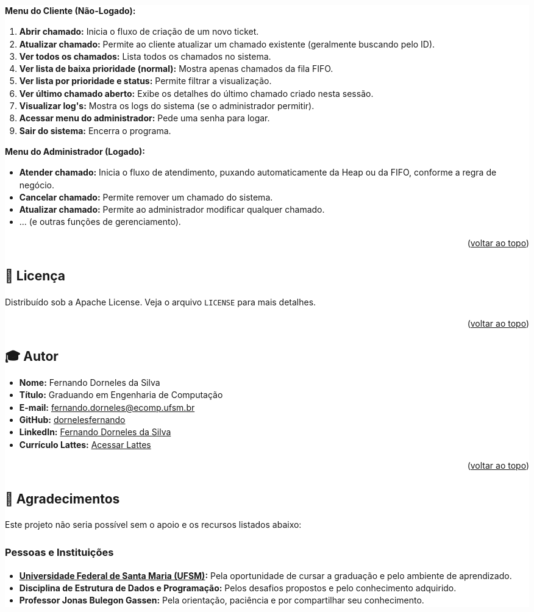 **Menu do Cliente (Não-Logado):**
1.  **Abrir chamado:** Inicia o fluxo de criação de um novo ticket.
2.  **Atualizar chamado:** Permite ao cliente atualizar um chamado existente (geralmente buscando pelo ID).
3.  **Ver todos os chamados:** Lista todos os chamados no sistema.
4.  **Ver lista de baixa prioridade (normal):** Mostra apenas chamados da fila FIFO.
5.  **Ver lista por prioridade e status:** Permite filtrar a visualização.
6.  **Ver último chamado aberto:** Exibe os detalhes do último chamado criado nesta sessão.
7.  **Visualizar log's:** Mostra os logs do sistema (se o administrador permitir).
8.  **Acessar menu do administrador:** Pede uma senha para logar.
9.  **Sair do sistema:** Encerra o programa.

**Menu do Administrador (Logado):**
-   **Atender chamado:** Inicia o fluxo de atendimento, puxando automaticamente da Heap ou da FIFO, conforme a regra de negócio.
-   **Cancelar chamado:** Permite remover um chamado do sistema.
-   **Atualizar chamado:** Permite ao administrador modificar qualquer chamado.
-   ... (e outras funções de gerenciamento).

<p align="right">(<a href="#readme-top">voltar ao topo</a>)</p>

<a id="licenca"></a>
## 📝 Licença

Distribuído sob a Apache License. Veja o arquivo `LICENSE` para mais detalhes.

<p align="right">(<a href="#readme-top">voltar ao topo</a>)</p>

<a id="autor"></a>
## 🎓 Autor
- **Nome:** Fernando Dorneles da Silva
- **Título:** Graduando em Engenharia de Computação
- **E-mail:** fernando.dorneles@ecomp.ufsm.br
- **GitHub:** [dornelesfernando](https://github.com/dornelesfernando)
- **LinkedIn:** [Fernando Dorneles da Silva](https://www.linkedin.com/in/fernandodorneles)
- **Currículo Lattes:** [Acessar Lattes](http://lattes.cnpq.br/0532418852427960)

<p align="right">(<a href="#readme-top">voltar ao topo</a>)</p>

<a id="agradecimentos"></a>
## 🤝 Agradecimentos

Este projeto não seria possível sem o apoio e os recursos listados abaixo:

### Pessoas e Instituições
- **[Universidade Federal de Santa Maria (UFSM)](https://www.ufsm.br/):** Pela oportunidade de cursar a graduação e pelo ambiente de aprendizado.
- **Disciplina de Estrutura de Dados e Programação:** Pelos desafios propostos e pelo conhecimento adquirido.
- **Professor Jonas Bulegon Gassen:** Pela orientação, paciência e por compartilhar seu conhecimento.
